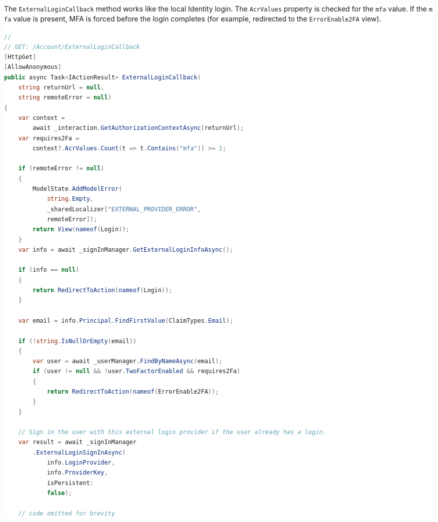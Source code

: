 The `ExternalLoginCallback` method works like the local Identity login. The `AcrValues` property is checked for the `mfa` value. If the `mfa` value is present, MFA is forced before the login completes (for example, redirected to the `ErrorEnable2FA` view).

```csharp
//
// GET: /Account/ExternalLoginCallback
[HttpGet]
[AllowAnonymous]
public async Task<IActionResult> ExternalLoginCallback(
    string returnUrl = null,
    string remoteError = null)
{
    var context =
        await _interaction.GetAuthorizationContextAsync(returnUrl);
    var requires2Fa =
        context?.AcrValues.Count(t => t.Contains("mfa")) >= 1;

    if (remoteError != null)
    {
        ModelState.AddModelError(
            string.Empty,
            _sharedLocalizer["EXTERNAL_PROVIDER_ERROR", 
            remoteError]);
        return View(nameof(Login));
    }
    var info = await _signInManager.GetExternalLoginInfoAsync();

    if (info == null)
    {
        return RedirectToAction(nameof(Login));
    }

    var email = info.Principal.FindFirstValue(ClaimTypes.Email);

    if (!string.IsNullOrEmpty(email))
    {
        var user = await _userManager.FindByNameAsync(email);
        if (user != null && !user.TwoFactorEnabled && requires2Fa)
        {
            return RedirectToAction(nameof(ErrorEnable2FA));
        }
    }

    // Sign in the user with this external login provider if the user already has a login.
    var result = await _signInManager
        .ExternalLoginSignInAsync(
            info.LoginProvider, 
            info.ProviderKey, 
            isPersistent: 
            false);

    // code omitted for brevity
```
